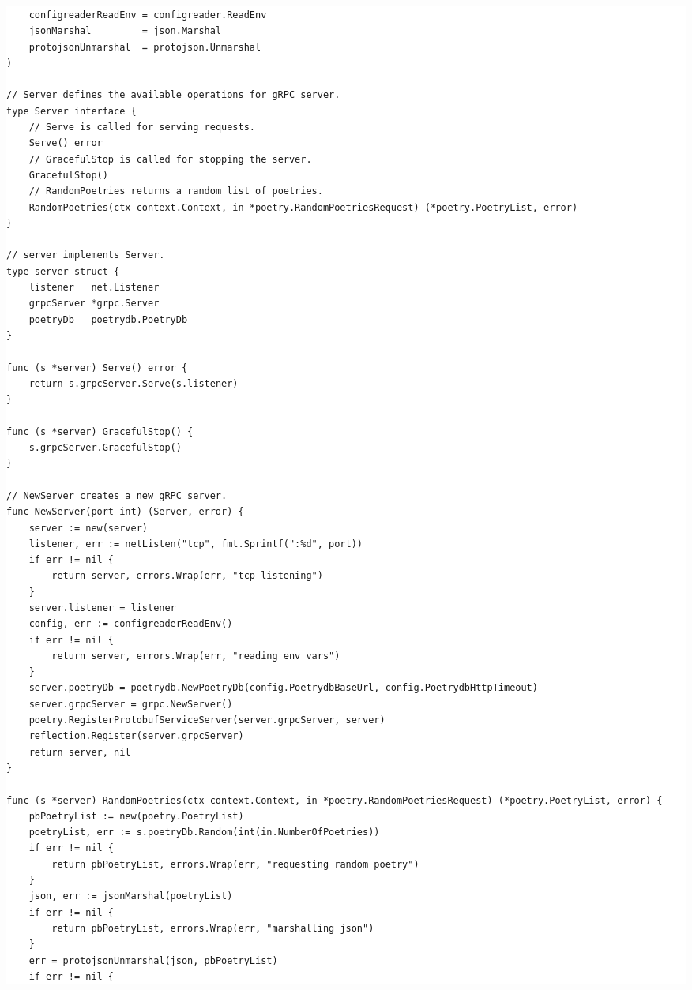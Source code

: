 ```
    configreaderReadEnv = configreader.ReadEnv
    jsonMarshal         = json.Marshal
    protojsonUnmarshal  = protojson.Unmarshal
)

// Server defines the available operations for gRPC server.
type Server interface {
    // Serve is called for serving requests.
    Serve() error
    // GracefulStop is called for stopping the server.
    GracefulStop()
    // RandomPoetries returns a random list of poetries.
    RandomPoetries(ctx context.Context, in *poetry.RandomPoetriesRequest) (*poetry.PoetryList, error)
}

// server implements Server.
type server struct {
    listener   net.Listener
    grpcServer *grpc.Server
    poetryDb   poetrydb.PoetryDb
}

func (s *server) Serve() error {
    return s.grpcServer.Serve(s.listener)
}

func (s *server) GracefulStop() {
    s.grpcServer.GracefulStop()
}

// NewServer creates a new gRPC server.
func NewServer(port int) (Server, error) {
    server := new(server)
    listener, err := netListen("tcp", fmt.Sprintf(":%d", port))
    if err != nil {
        return server, errors.Wrap(err, "tcp listening")
    }
    server.listener = listener
    config, err := configreaderReadEnv()
    if err != nil {
        return server, errors.Wrap(err, "reading env vars")
    }
    server.poetryDb = poetrydb.NewPoetryDb(config.PoetrydbBaseUrl, config.PoetrydbHttpTimeout)
    server.grpcServer = grpc.NewServer()
    poetry.RegisterProtobufServiceServer(server.grpcServer, server)
    reflection.Register(server.grpcServer)
    return server, nil
}

func (s *server) RandomPoetries(ctx context.Context, in *poetry.RandomPoetriesRequest) (*poetry.PoetryList, error) {
    pbPoetryList := new(poetry.PoetryList)
    poetryList, err := s.poetryDb.Random(int(in.NumberOfPoetries))
    if err != nil {
        return pbPoetryList, errors.Wrap(err, "requesting random poetry")
    }
    json, err := jsonMarshal(poetryList)
    if err != nil {
        return pbPoetryList, errors.Wrap(err, "marshalling json")
    }
    err = protojsonUnmarshal(json, pbPoetryList)
    if err != nil {
```